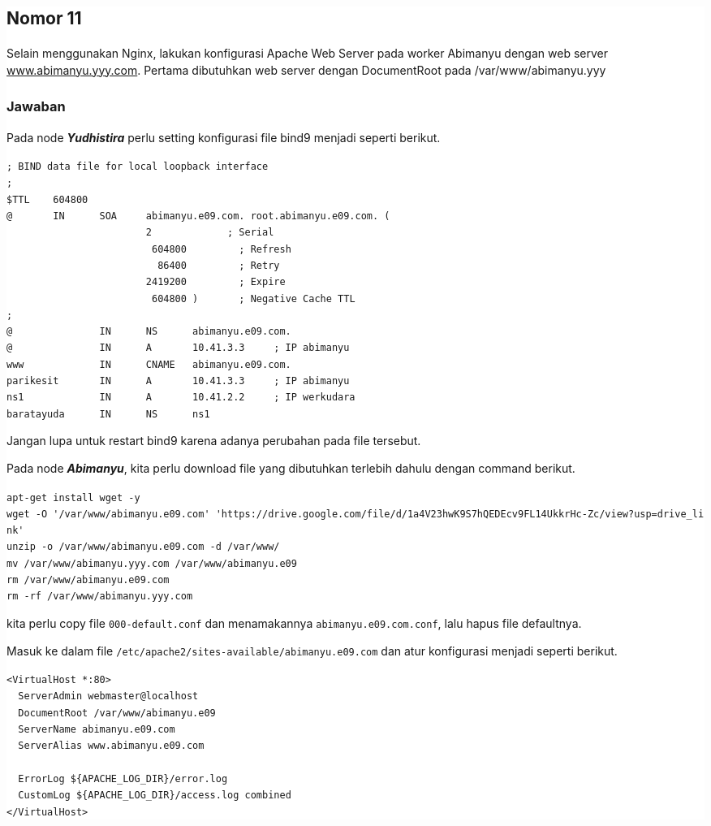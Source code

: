 ## Nomor 11
Selain menggunakan Nginx, lakukan konfigurasi Apache Web Server pada worker Abimanyu dengan web server www.abimanyu.yyy.com. Pertama dibutuhkan web server dengan DocumentRoot pada /var/www/abimanyu.yyy

### Jawaban
Pada node **_Yudhistira_** perlu setting konfigurasi file bind9 menjadi seperti berikut.</br>
```
; BIND data file for local loopback interface
;
$TTL    604800
@       IN      SOA     abimanyu.e09.com. root.abimanyu.e09.com. (
                        2             ; Serial
                         604800         ; Refresh
                          86400         ; Retry
                        2419200         ; Expire
                         604800 )       ; Negative Cache TTL
;
@               IN      NS      abimanyu.e09.com.
@               IN      A       10.41.3.3     ; IP abimanyu
www             IN      CNAME   abimanyu.e09.com.
parikesit       IN      A       10.41.3.3     ; IP abimanyu
ns1             IN      A       10.41.2.2     ; IP werkudara
baratayuda      IN      NS      ns1
```

Jangan lupa untuk restart bind9 karena adanya perubahan pada file tersebut.

Pada node **_Abimanyu_**, kita perlu download file yang dibutuhkan terlebih dahulu dengan command berikut.

```
apt-get install wget -y
wget -O '/var/www/abimanyu.e09.com' 'https://drive.google.com/file/d/1a4V23hwK9S7hQEDEcv9FL14UkkrHc-Zc/view?usp=drive_link'
unzip -o /var/www/abimanyu.e09.com -d /var/www/
mv /var/www/abimanyu.yyy.com /var/www/abimanyu.e09
rm /var/www/abimanyu.e09.com
rm -rf /var/www/abimanyu.yyy.com
```

kita perlu copy file `000-default.conf` dan menamakannya `abimanyu.e09.com.conf`, lalu hapus file defaultnya.

Masuk ke dalam file `/etc/apache2/sites-available/abimanyu.e09.com` dan atur konfigurasi menjadi seperti berikut.

```
<VirtualHost *:80>
  ServerAdmin webmaster@localhost
  DocumentRoot /var/www/abimanyu.e09
  ServerName abimanyu.e09.com
  ServerAlias www.abimanyu.e09.com

  ErrorLog ${APACHE_LOG_DIR}/error.log
  CustomLog ${APACHE_LOG_DIR}/access.log combined
</VirtualHost>
```
